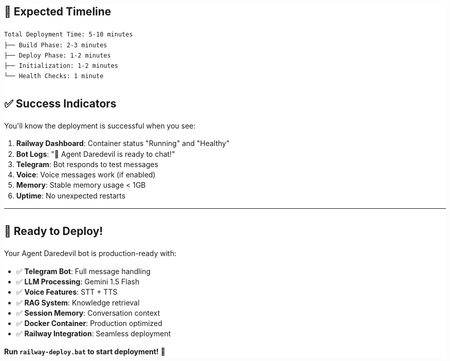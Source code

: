 ## 🎯 Expected Timeline

```
Total Deployment Time: 5-10 minutes
├── Build Phase: 2-3 minutes
├── Deploy Phase: 1-2 minutes  
├── Initialization: 1-2 minutes
└── Health Checks: 1 minute
```

## ✅ Success Indicators

You'll know the deployment is successful when you see:

1. **Railway Dashboard**: Container status "Running" and "Healthy"
2. **Bot Logs**: "🚀 Agent Daredevil is ready to chat!"
3. **Telegram**: Bot responds to test messages
4. **Voice**: Voice messages work (if enabled)
5. **Memory**: Stable memory usage < 1GB
6. **Uptime**: No unexpected restarts

---

## 🚀 Ready to Deploy!

Your Agent Daredevil bot is production-ready with:
- ✅ **Telegram Bot**: Full message handling
- ✅ **LLM Processing**: Gemini 1.5 Flash
- ✅ **Voice Features**: STT + TTS
- ✅ **RAG System**: Knowledge retrieval
- ✅ **Session Memory**: Conversation context
- ✅ **Docker Container**: Production optimized
- ✅ **Railway Integration**: Seamless deployment

**Run `railway-deploy.bat` to start deployment!** 🎯
